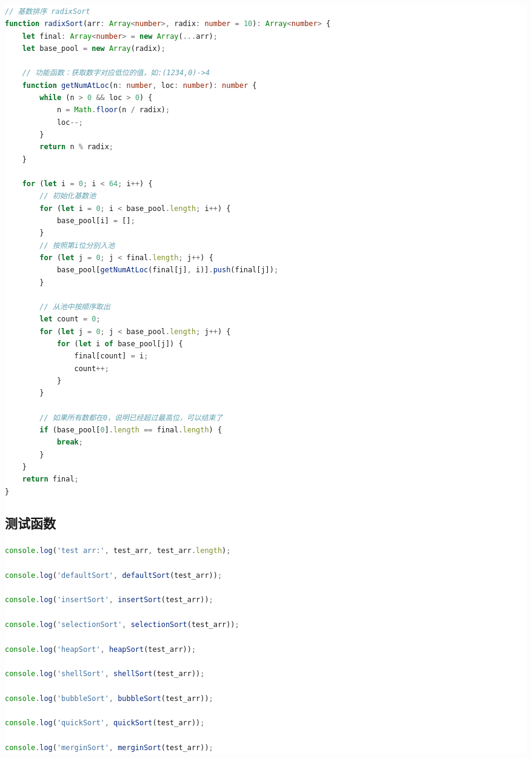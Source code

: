 ```typescript
// 基数排序 radixSort
function radixSort(arr: Array<number>, radix: number = 10): Array<number> {
    let final: Array<number> = new Array(...arr);
    let base_pool = new Array(radix);

    // 功能函数：获取数字对应低位的值，如:(1234,0)->4
    function getNumAtLoc(n: number, loc: number): number {
        while (n > 0 && loc > 0) {
            n = Math.floor(n / radix);
            loc--;
        }
        return n % radix;
    }

    for (let i = 0; i < 64; i++) {
        // 初始化基数池
        for (let i = 0; i < base_pool.length; i++) {
            base_pool[i] = [];
        }
        // 按照第i位分别入池
        for (let j = 0; j < final.length; j++) {
            base_pool[getNumAtLoc(final[j], i)].push(final[j]);
        }

        // 从池中按顺序取出
        let count = 0;
        for (let j = 0; j < base_pool.length; j++) {
            for (let i of base_pool[j]) {
                final[count] = i;
                count++;
            }
        }

        // 如果所有数都在0，说明已经超过最高位，可以结束了
        if (base_pool[0].length == final.length) {
            break;
        }
    }
    return final;
}
```

## 测试函数

```typescript
console.log('test arr:', test_arr, test_arr.length);

console.log('defaultSort', defaultSort(test_arr));

console.log('insertSort', insertSort(test_arr));

console.log('selectionSort', selectionSort(test_arr));

console.log('heapSort', heapSort(test_arr));

console.log('shellSort', shellSort(test_arr));

console.log('bubbleSort', bubbleSort(test_arr));

console.log('quickSort', quickSort(test_arr));

console.log('merginSort', merginSort(test_arr));

```